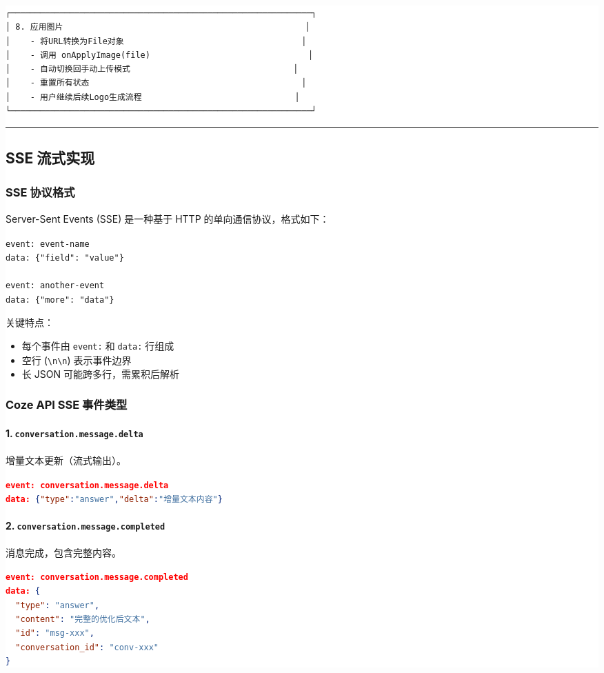 ```
┌─────────────────────────────────────────────────────────────┐
│ 8. 应用图片                                                 │
│    - 将URL转换为File对象                                    │
│    - 调用 onApplyImage(file)                                │
│    - 自动切换回手动上传模式                                 │
│    - 重置所有状态                                           │
│    - 用户继续后续Logo生成流程                               │
└─────────────────────────────────────────────────────────────┘
```

---

## SSE 流式实现

### SSE 协议格式

Server-Sent Events (SSE) 是一种基于 HTTP 的单向通信协议，格式如下：

```
event: event-name
data: {"field": "value"}

event: another-event
data: {"more": "data"}

```

关键特点：
- 每个事件由 `event:` 和 `data:` 行组成
- 空行 (`\n\n`) 表示事件边界
- 长 JSON 可能跨多行，需累积后解析

### Coze API SSE 事件类型

#### 1. `conversation.message.delta`
增量文本更新（流式输出）。

```json
event: conversation.message.delta
data: {"type":"answer","delta":"增量文本内容"}
```

#### 2. `conversation.message.completed`
消息完成，包含完整内容。

```json
event: conversation.message.completed
data: {
  "type": "answer",
  "content": "完整的优化后文本",
  "id": "msg-xxx",
  "conversation_id": "conv-xxx"
}
```
